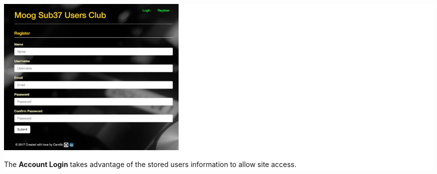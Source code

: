   <img src="public/images/registration.png" width="350"/>
  <img
</p>

The **Account Login** takes advantage of the stored users information to allow site access.
<p align="center">